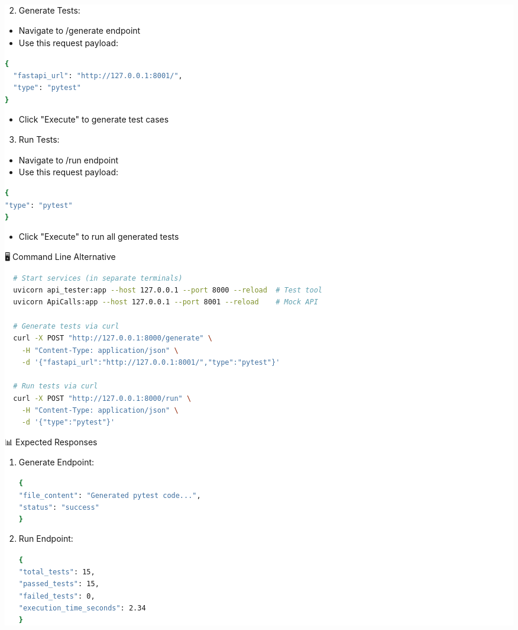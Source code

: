 2. Generate Tests:
 - Navigate to /generate endpoint
 - Use this request payload:
  ```sh
  {
    "fastapi_url": "http://127.0.0.1:8001/",
    "type": "pytest"
  }
  ```
 - Click "Execute" to generate test cases
3. Run Tests:
 - Navigate to /run endpoint
 - Use this request payload:
  ```sh
  {
  "type": "pytest"
  }
  ```
 - Click "Execute" to run all generated tests

🖥️ Command Line Alternative

  ```sh
    # Start services (in separate terminals)
    uvicorn api_tester:app --host 127.0.0.1 --port 8000 --reload  # Test tool
    uvicorn ApiCalls:app --host 127.0.0.1 --port 8001 --reload    # Mock API
    
    # Generate tests via curl
    curl -X POST "http://127.0.0.1:8000/generate" \
      -H "Content-Type: application/json" \
      -d '{"fastapi_url":"http://127.0.0.1:8001/","type":"pytest"}'
    
    # Run tests via curl
    curl -X POST "http://127.0.0.1:8000/run" \
      -H "Content-Type: application/json" \
      -d '{"type":"pytest"}'
  ```  

📊 Expected Responses
1. Generate Endpoint:
   ```sh
   {
   "file_content": "Generated pytest code...",
   "status": "success"
   }
   ```
2. Run Endpoint:
   ```sh
   {
   "total_tests": 15,
   "passed_tests": 15,
   "failed_tests": 0,
   "execution_time_seconds": 2.34
   }
   ```
